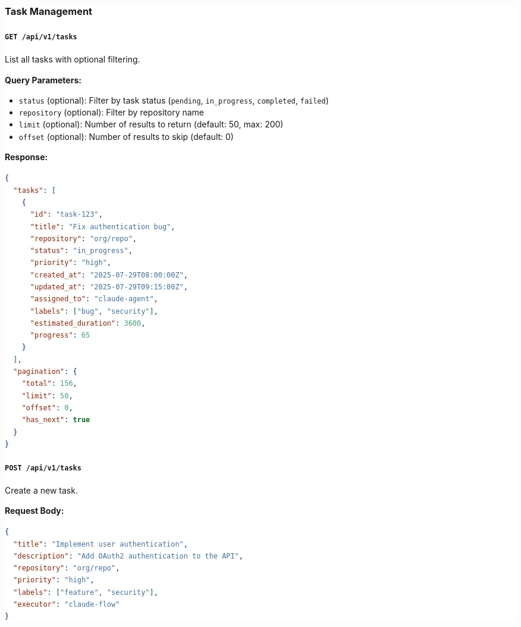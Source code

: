 ```json
```

### Task Management

#### `GET /api/v1/tasks`

List all tasks with optional filtering.

**Query Parameters:**
- `status` (optional): Filter by task status (`pending`, `in_progress`, `completed`, `failed`)
- `repository` (optional): Filter by repository name
- `limit` (optional): Number of results to return (default: 50, max: 200)
- `offset` (optional): Number of results to skip (default: 0)

**Response:**
```json
{
  "tasks": [
    {
      "id": "task-123",
      "title": "Fix authentication bug",
      "repository": "org/repo",
      "status": "in_progress",
      "priority": "high",
      "created_at": "2025-07-29T08:00:00Z",
      "updated_at": "2025-07-29T09:15:00Z",
      "assigned_to": "claude-agent",
      "labels": ["bug", "security"],
      "estimated_duration": 3600,
      "progress": 65
    }
  ],
  "pagination": {
    "total": 156,
    "limit": 50,
    "offset": 0,
    "has_next": true
  }
}
```

#### `POST /api/v1/tasks`

Create a new task.

**Request Body:**
```json
{
  "title": "Implement user authentication",
  "description": "Add OAuth2 authentication to the API",
  "repository": "org/repo", 
  "priority": "high",
  "labels": ["feature", "security"],
  "executor": "claude-flow"
}
```
